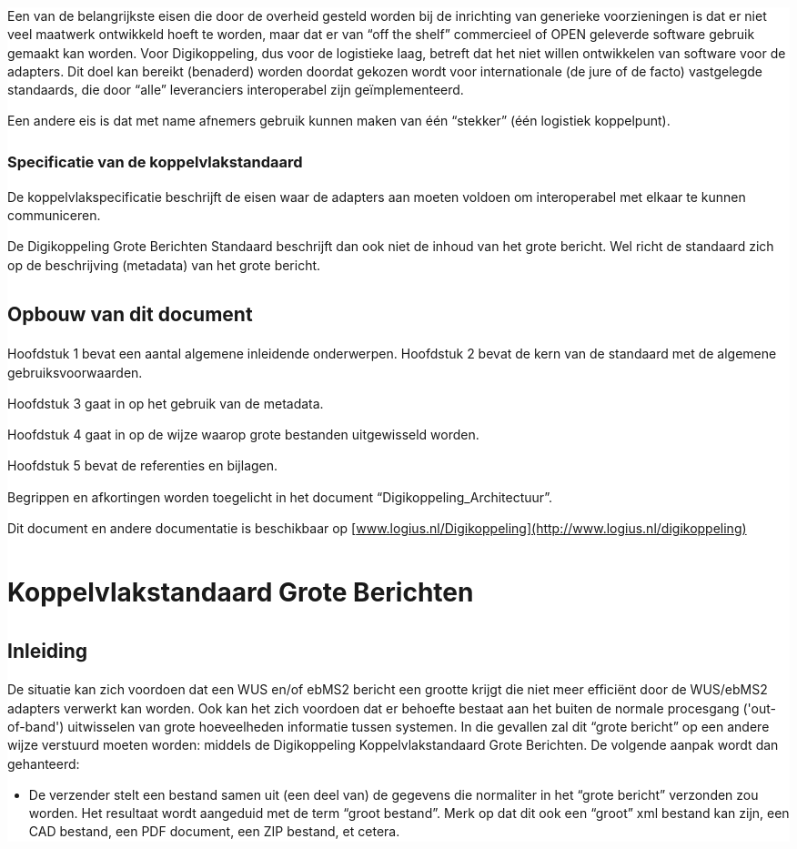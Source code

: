 Een van de belangrijkste eisen die door de overheid gesteld worden bij de
inrichting van generieke voorzieningen is dat er niet veel maatwerk ontwikkeld
hoeft te worden, maar dat er van “off the shelf” commercieel of OPEN geleverde
software gebruik gemaakt kan worden. Voor Digikoppeling, dus voor de logistieke
laag, betreft dat het niet willen ontwikkelen van software voor de adapters. Dit
doel kan bereikt (benaderd) worden doordat gekozen wordt voor internationale (de
jure of de facto) vastgelegde standaards, die door “alle” leveranciers
interoperabel zijn geïmplementeerd.

Een andere eis is dat met name afnemers gebruik kunnen maken van één “stekker”
(één logistiek koppelpunt).

### Specificatie van de koppelvlakstandaard

De koppelvlakspecificatie beschrijft de eisen waar de adapters aan moeten
voldoen om interoperabel met elkaar te kunnen communiceren.

De Digikoppeling Grote Berichten Standaard beschrijft dan ook niet de inhoud van
het grote bericht. Wel richt de standaard zich op de beschrijving (metadata) van
het grote bericht.

## Opbouw van dit document

Hoofdstuk 1 bevat een aantal algemene inleidende onderwerpen. Hoofdstuk 2 bevat
de kern van de standaard met de algemene gebruiksvoorwaarden.

Hoofdstuk 3 gaat in op het gebruik van de metadata.

Hoofdstuk 4 gaat in op de wijze waarop grote bestanden uitgewisseld worden.

Hoofdstuk 5 bevat de referenties en bijlagen.

Begrippen en afkortingen worden toegelicht in het document
“Digikoppeling\_Architectuur”.

Dit document en andere documentatie is beschikbaar op
[www.logius.nl/Digikoppeling](http://www.logius.nl/digikoppeling)

# Koppelvlakstandaard Grote Berichten

## Inleiding

De situatie kan zich voordoen dat een WUS en/of ebMS2 bericht een grootte krijgt
die niet meer efficiënt door de WUS/ebMS2 adapters verwerkt kan worden. Ook kan
het zich voordoen dat er behoefte bestaat aan het buiten de normale procesgang
('out-of-band') uitwisselen van grote hoeveelheden informatie tussen systemen.
In die gevallen zal dit “grote bericht” op een andere wijze verstuurd moeten
worden: middels de Digikoppeling Koppelvlakstandaard Grote Berichten. De
volgende aanpak wordt dan gehanteerd:

- De verzender stelt een bestand samen uit (een deel van) de gegevens die
    normaliter in het “grote bericht” verzonden zou worden. Het resultaat wordt
    aangeduid met de term “groot bestand”. Merk op dat dit ook een “groot” xml
    bestand kan zijn, een CAD bestand, een PDF document, een ZIP bestand, et
    cetera.
